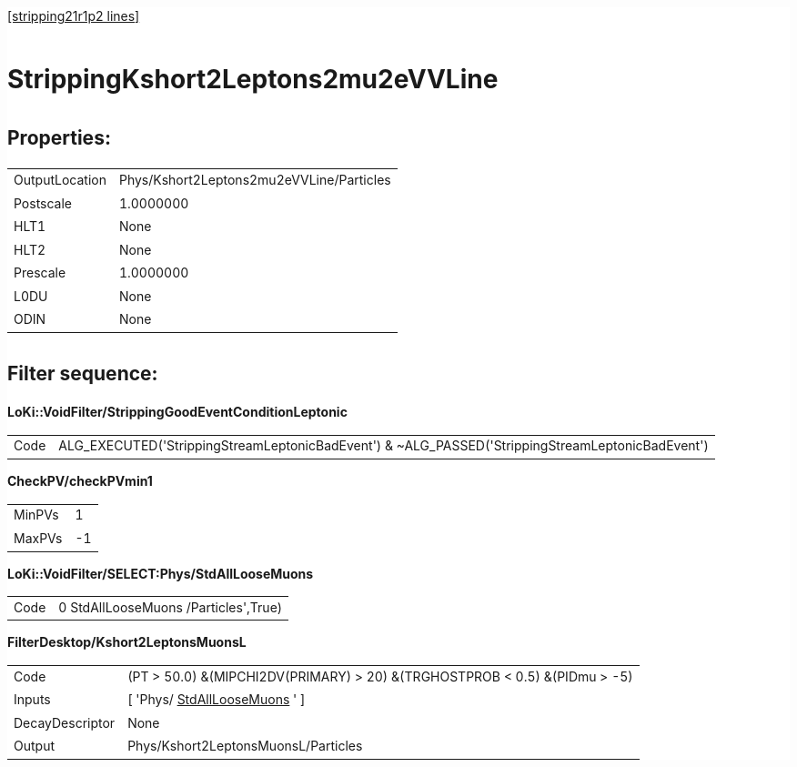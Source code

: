 [[stripping21r1p2 lines]](./stripping21r1p2-index)

# StrippingKshort2Leptons2mu2eVVLine

## Properties:

|                |                                          |
|----------------|------------------------------------------|
| OutputLocation | Phys/Kshort2Leptons2mu2eVVLine/Particles |
| Postscale      | 1.0000000                                |
| HLT1           | None                                     |
| HLT2           | None                                     |
| Prescale       | 1.0000000                                |
| L0DU           | None                                     |
| ODIN           | None                                     |

## Filter sequence:

**LoKi::VoidFilter/StrippingGoodEventConditionLeptonic**

|      |                                                                                                   |
|------|---------------------------------------------------------------------------------------------------|
| Code | ALG_EXECUTED('StrippingStreamLeptonicBadEvent') & \~ALG_PASSED('StrippingStreamLeptonicBadEvent') |

**CheckPV/checkPVmin1**

|        |     |
|--------|-----|
| MinPVs | 1   |
| MaxPVs | -1  |

**LoKi::VoidFilter/SELECT:Phys/StdAllLooseMuons**

|      |                                      |
|------|--------------------------------------|
| Code | 0 StdAllLooseMuons /Particles',True) |

**FilterDesktop/Kshort2LeptonsMuonsL**

|                 |                                                                               |
|-----------------|-------------------------------------------------------------------------------|
| Code            | (PT \> 50.0) &(MIPCHI2DV(PRIMARY) \> 20) &(TRGHOSTPROB \< 0.5) &(PIDmu \> -5) |
| Inputs          | [ 'Phys/ [StdAllLooseMuons](./stripping21r1p2-stdallloosemuons) ' ]         |
| DecayDescriptor | None                                                                          |
| Output          | Phys/Kshort2LeptonsMuonsL/Particles                                           |
